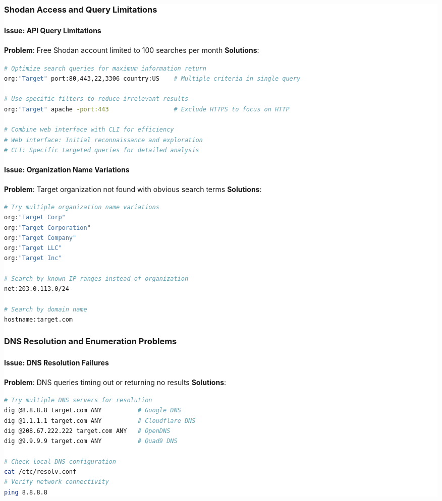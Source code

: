 ### Shodan Access and Query Limitations

#### Issue: API Query Limitations
**Problem**: Free Shodan account limited to 100 searches per month
**Solutions**:
```bash
# Optimize search queries for maximum information return
org:"Target" port:80,443,22,3306 country:US    # Multiple criteria in single query

# Use specific filters to reduce irrelevant results
org:"Target" apache -port:443                  # Exclude HTTPS to focus on HTTP

# Combine web interface with CLI for efficiency
# Web interface: Initial reconnaissance and exploration
# CLI: Specific targeted queries for detailed analysis
```

#### Issue: Organization Name Variations
**Problem**: Target organization not found with obvious search terms
**Solutions**:
```bash
# Try multiple organization name variations
org:"Target Corp"
org:"Target Corporation"  
org:"Target Company"
org:"Target LLC"
org:"Target Inc"

# Search by known IP ranges instead of organization
net:203.0.113.0/24

# Search by domain name
hostname:target.com
```

### DNS Resolution and Enumeration Problems

#### Issue: DNS Resolution Failures
**Problem**: DNS queries timing out or returning no results
**Solutions**:
```bash
# Try multiple DNS servers for resolution
dig @8.8.8.8 target.com ANY          # Google DNS
dig @1.1.1.1 target.com ANY          # Cloudflare DNS  
dig @208.67.222.222 target.com ANY   # OpenDNS
dig @9.9.9.9 target.com ANY          # Quad9 DNS

# Check local DNS configuration
cat /etc/resolv.conf
# Verify network connectivity
ping 8.8.8.8
```
